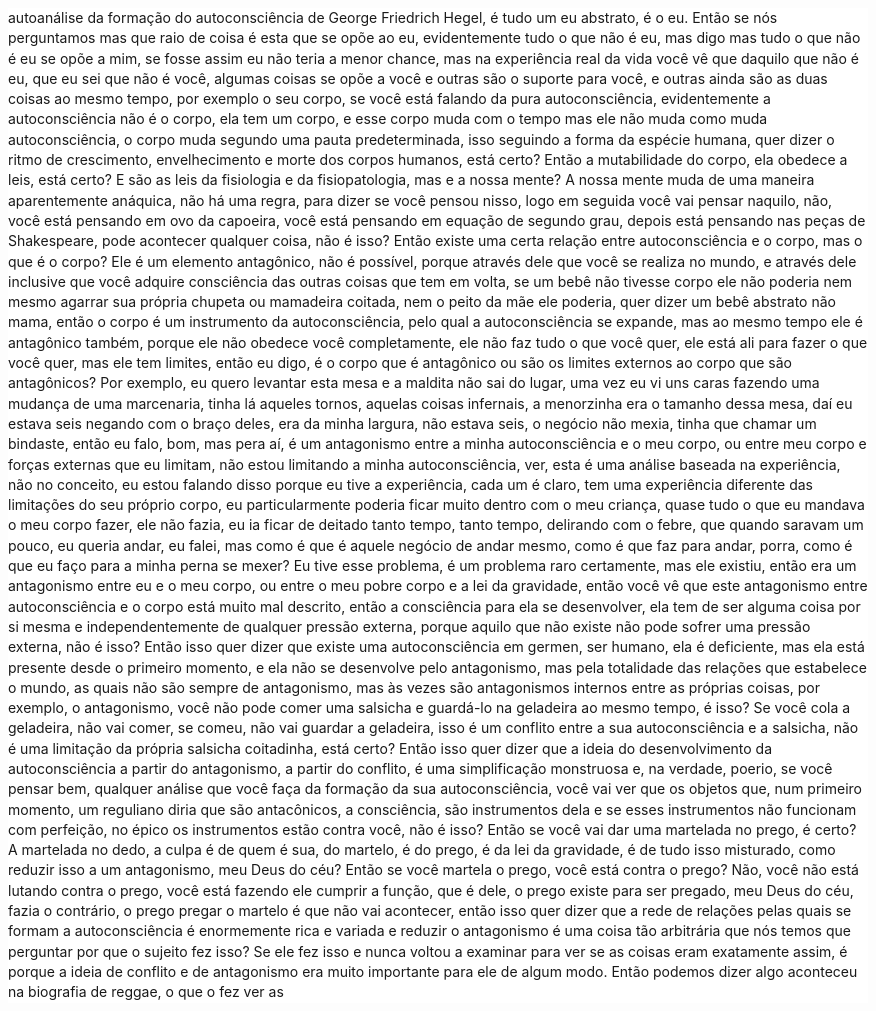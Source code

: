 autoanálise da formação do autoconsciência de George Friedrich Hegel, é tudo um eu abstrato, é o eu. Então se nós perguntamos mas que raio de coisa é esta que se opõe ao eu, evidentemente tudo o que não é eu, mas digo mas tudo o que não é eu se opõe a mim, se fosse assim eu não teria a menor chance, mas na experiência real da vida você vê que daquilo que não é eu, que eu sei que não é você, algumas coisas se opõe a você e outras são o suporte para você, e outras ainda são as duas coisas ao mesmo tempo, por exemplo o seu corpo, se você está falando da pura autoconsciência, evidentemente a autoconsciência não é o corpo, ela tem um corpo, e esse corpo muda com o tempo mas ele não muda como muda autoconsciência, o corpo muda segundo uma pauta predeterminada, isso seguindo a forma da espécie humana, quer dizer o ritmo de crescimento, envelhecimento e morte dos corpos humanos, está certo? Então a mutabilidade do corpo, ela obedece a leis, está certo? E são as leis da fisiologia e da fisiopatologia, mas e a nossa mente? A nossa mente muda de uma maneira aparentemente anáquica, não há uma regra, para dizer se você pensou nisso, logo em seguida você vai pensar naquilo, não, você está pensando em ovo da capoeira, você está pensando em equação de segundo grau, depois está pensando nas peças de Shakespeare, pode acontecer qualquer coisa, não é isso? Então existe uma certa relação entre autoconsciência e o corpo, mas o que é o corpo? Ele é um elemento antagônico, não é possível, porque através dele que você se realiza no mundo, e através dele inclusive que você adquire consciência das outras coisas que tem em volta, se um bebê não tivesse corpo ele não poderia nem mesmo agarrar sua própria chupeta ou mamadeira coitada, nem o peito da mãe ele poderia, quer dizer um bebê abstrato não mama, então o corpo é um instrumento da autoconsciência, pelo qual a autoconsciência se expande, mas ao mesmo tempo ele é antagônico também, porque ele não obedece você completamente, ele não faz tudo o que você quer, ele está ali para fazer o que você quer, mas ele tem limites, então eu digo, é o corpo que é antagônico ou são os limites externos ao corpo que são antagônicos? Por exemplo, eu quero levantar esta mesa e a maldita não sai do lugar, uma vez eu vi uns caras fazendo uma mudança de uma marcenaria, tinha lá aqueles tornos, aquelas coisas infernais, a menorzinha era o tamanho dessa mesa, daí eu estava seis negando com o braço deles, era da minha largura, não estava seis, o negócio não mexia, tinha que chamar um bindaste, então eu falo, bom, mas pera aí, é um antagonismo entre a minha autoconsciência e o meu corpo, ou entre meu corpo e forças externas que eu limitam, não estou limitando a minha autoconsciência, ver, esta é uma análise baseada na experiência, não no conceito, eu estou falando disso porque eu tive a experiência, cada um é claro, tem uma experiência diferente das limitações do seu próprio corpo, eu particularmente poderia ficar muito dentro com o meu criança, quase tudo o que eu mandava o meu corpo fazer, ele não fazia, eu ia ficar de deitado tanto tempo, tanto tempo, delirando com o febre, que quando saravam um pouco, eu queria andar, eu falei, mas como é que é aquele negócio de andar mesmo, como é que faz para andar, porra, como é que eu faço para a minha perna se mexer? Eu tive esse problema, é um problema raro certamente, mas ele existiu, então era um antagonismo entre eu e o meu corpo, ou entre o meu pobre corpo e a lei da gravidade, então você vê que este antagonismo entre autoconsciência e o corpo está muito mal descrito, então a consciência para ela se desenvolver, ela tem de ser alguma coisa por si mesma e independentemente de qualquer pressão externa, porque aquilo que não existe não pode sofrer uma pressão externa, não é isso? Então isso quer dizer que existe uma autoconsciência em germen, ser humano, ela é deficiente, mas ela está presente desde o primeiro momento, e ela não se desenvolve pelo antagonismo, mas pela totalidade das relações que estabelece o mundo, as quais não são sempre de antagonismo, mas às vezes são antagonismos internos entre as próprias coisas, por exemplo, o antagonismo, você não pode comer uma salsicha e guardá-lo na geladeira ao mesmo tempo, é isso? Se você cola a geladeira, não vai comer, se comeu, não vai guardar a geladeira, isso é um conflito entre a sua autoconsciência e a salsicha, não é uma limitação da própria salsicha coitadinha, está certo? Então isso quer dizer que a ideia do desenvolvimento da autoconsciência a partir do antagonismo, a partir do conflito, é uma simplificação monstruosa e, na verdade, poerio, se você pensar bem, qualquer análise que você faça da formação da sua autoconsciência, você vai ver que os objetos que, num primeiro momento, um reguliano diria que são antacônicos, a consciência, são instrumentos dela e se esses instrumentos não funcionam com perfeição, no épico os instrumentos estão contra você, não é isso? Então se você vai dar uma martelada no prego, é certo? A martelada no dedo, a culpa é de quem é sua, do martelo, é do prego, é da lei da gravidade, é de tudo isso misturado, como reduzir isso a um antagonismo, meu Deus do céu? Então se você martela o prego, você está contra o prego? Não, você não está lutando contra o prego, você está fazendo ele cumprir a função, que é dele, o prego existe para ser pregado, meu Deus do céu, fazia o contrário, o prego pregar o martelo é que não vai acontecer, então isso quer dizer que a rede de relações pelas quais se formam a autoconsciência é enormemente rica e variada e reduzir o antagonismo é uma coisa tão arbitrária que nós temos que perguntar por que o sujeito fez isso? Se ele fez isso e nunca voltou a examinar para ver se as coisas eram exatamente assim, é porque a ideia de conflito e de antagonismo era muito importante para ele de algum modo. Então podemos dizer algo aconteceu na biografia de reggae, o que o fez ver as
